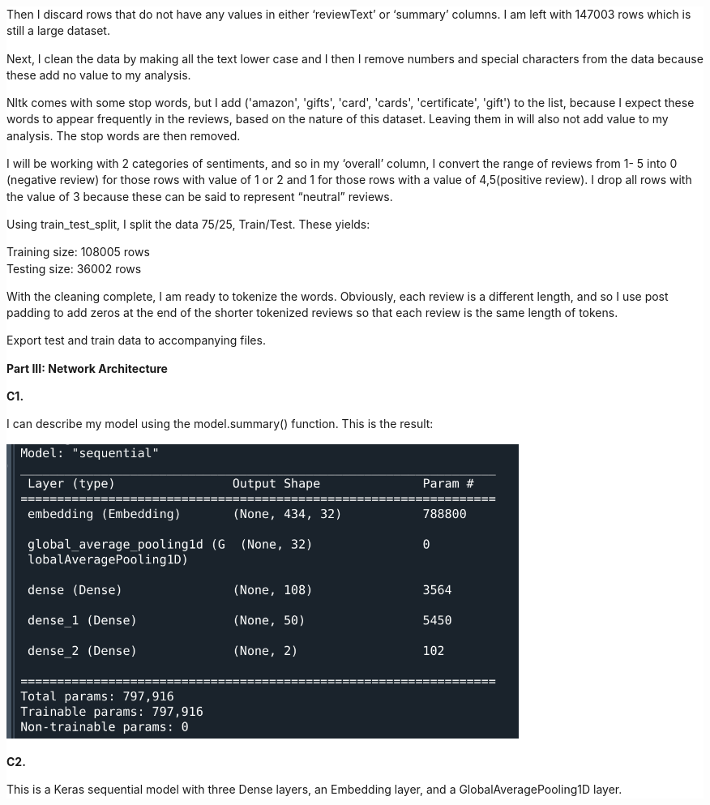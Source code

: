 Then I discard rows that do not have any values in either ‘reviewText’ or ‘summary’ columns. I am left with 147003 rows which is still a large dataset.

Next, I clean the data by making all the text lower case and I then I remove numbers and special characters from the data because these add no value to my analysis.

Nltk comes with some stop words, but I add ('amazon', 'gifts', 'card', 'cards', 'certificate', 'gift') to the list, because I expect these words to appear frequently in the reviews, based on the nature of this dataset. Leaving them in will also not add value to my analysis. The stop words are then removed.

I will be working with 2 categories of sentiments, and so in my ‘overall’ column, I convert the range of reviews from 1- 5 into 0 (negative review) for those rows with value of 1 or 2 and 1 for those rows with a value of 4,5(positive review). I drop all rows with the value of 3 because these can be said to represent “neutral” reviews.

Using train_test_split, I split the data 75/25, Train/Test. These yields:

Training size: 108005 rows  
Testing size: 36002 rows

With the cleaning complete, I am ready to tokenize the words. Obviously, each review is a different length, and so I use post padding to add zeros at the end of the shorter tokenized reviews so that each review is the same length of tokens.

Export test and train data to accompanying files.

**Part III: Network Architecture**

**C1.**

I can describe my model using the model.summary() function. This is the result:

![](sentiment_media/c10a63bfc5ab74454dbe1031a4ab1d17.png)

**C2.**

This is a Keras sequential model with three Dense layers, an Embedding layer, and a GlobalAveragePooling1D layer.
